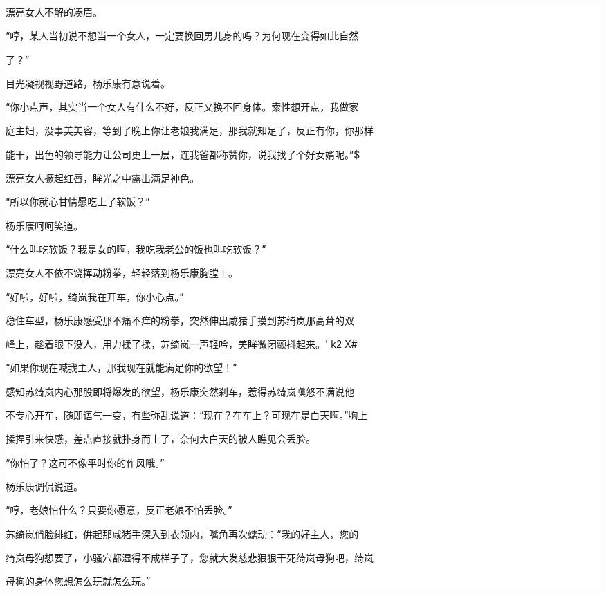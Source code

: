 漂亮女人不解的凑眉。

“哼，某人当初说不想当一个女人，一定要换回男儿身的吗？为何现在变得如此自然

了？”

目光凝视视野道路，杨乐康有意说着。

“你小点声，其实当一个女人有什么不好，反正又换不回身体。索性想开点，我做家

庭主妇，没事美美容，等到了晚上你让老娘我满足，那我就知足了，反正有你，你那样

能干，出色的领导能力让公司更上一层，连我爸都称赞你，说我找了个好女婿呢。”$



漂亮女人撅起红唇，眸光之中露出满足神色。



“所以你就心甘情愿吃上了软饭？”



杨乐康呵呵笑道。



“什么叫吃软饭？我是女的啊，我吃我老公的饭也叫吃软饭？”



漂亮女人不依不饶挥动粉拳，轻轻落到杨乐康胸膛上。

“好啦，好啦，绮岚我在开车，你小心点。”



稳住车型，杨乐康感受那不痛不痒的粉拳，突然伸出咸猪手摸到苏绮岚那高耸的双

峰上，趁着眼下没人，用力揉了揉，苏绮岚一声轻吟，美眸微闭颤抖起来。' k2 X#

“如果你现在喊我主人，那我现在就能满足你的欲望！”



感知苏绮岚内心那股即将爆发的欲望，杨乐康突然刹车，惹得苏绮岚嗔怒不满说他

不专心开车，随即语气一变，有些弥乱说道：“现在？在车上？可现在是白天啊。”胸上

揉捏引来快感，差点直接就扑身而上了，奈何大白天的被人瞧见会丢脸。

“你怕了？这可不像平时你的作风哦。”



杨乐康调侃说道。



“哼，老娘怕什么？只要你愿意，反正老娘不怕丢脸。”



苏绮岚俏脸绯红，倂起那咸猪手深入到衣领内，嘴角再次蠕动：“我的好主人，您的

绮岚母狗想要了，小骚穴都湿得不成样子了，您就大发慈悲狠狠干死绮岚母狗吧，绮岚

母狗的身体您想怎么玩就怎么玩。”


